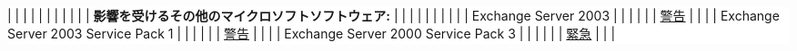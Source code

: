 |                                                                                                                                                           |                                                                                                                      |                                                                                                                      |                                                                                                                      |                                                                                                                      |                                                                                                                      |                                                                                                                      |                                                                         |                                                                                                                      |
| **影響を受けるその他のマイクロソフトソフトウェア:**                                                                                                       |                                                                                                                      |                                                                                                                      |                                                                                                                      |                                                                                                                      |                                                                                                                      |                                                                                                                      |                                                                         |                                                                                                                      |
| Exchange Server 2003                                                                                                                                      |                                                                                                                      |                                                                                                                      |                                                                                                                      |                                                                                                                      |                                                                                                                      | [警告](https://www.microsoft.com/download/details.aspx?familyid=97f409eb-c8d0-4c94-a67b-5945e26c9267&displaylang=ja) |                                                                         |                                                                                                                      |
| Exchange Server 2003 Service Pack 1                                                                                                                       |                                                                                                                      |                                                                                                                      |                                                                                                                      |                                                                                                                      |                                                                                                                      | [警告](https://www.microsoft.com/download/details.aspx?familyid=35bce74a-e84a-4035-bf18-196368f032cc&displaylang=ja) |                                                                         |                                                                                                                      |
| Exchange Server 2000 Service Pack 3                                                                                                                       |                                                                                                                      |                                                                                                                      |                                                                                                                      |                                                                                                                      |                                                                                                                      | [緊急](https://www.microsoft.com/download/details.aspx?familyid=2a2af17e-2e4a-4479-8ac9-b5544ea0bd66&displaylang=ja) |                                                                         |                                                                                                                      |